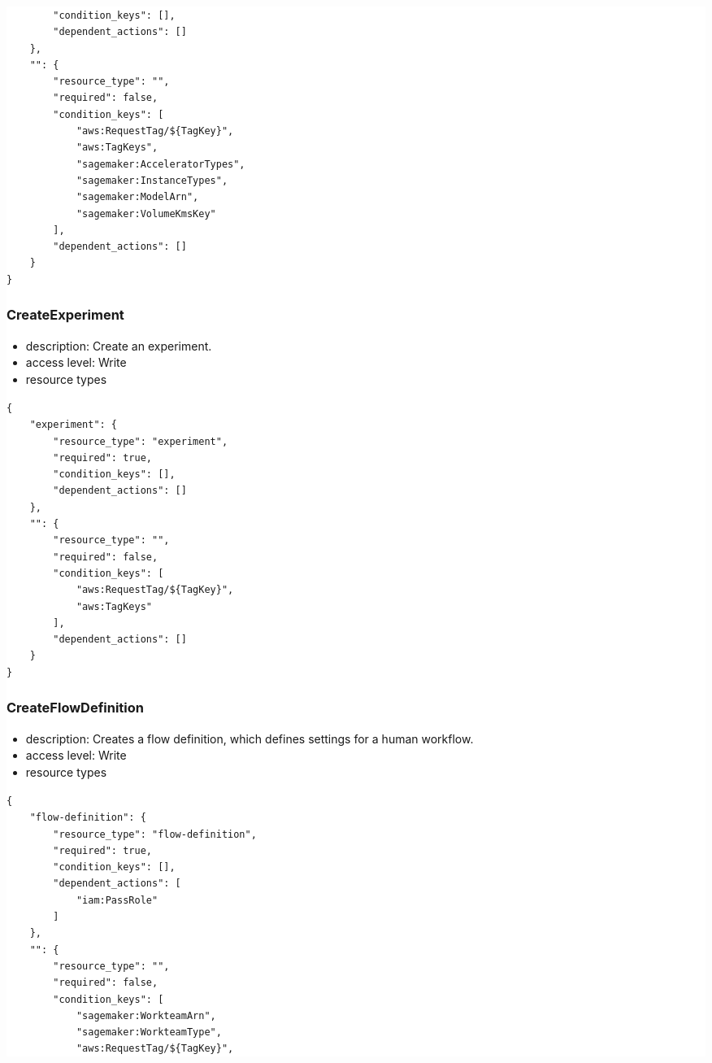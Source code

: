 ```
        "condition_keys": [],
        "dependent_actions": []
    },
    "": {
        "resource_type": "",
        "required": false,
        "condition_keys": [
            "aws:RequestTag/${TagKey}",
            "aws:TagKeys",
            "sagemaker:AcceleratorTypes",
            "sagemaker:InstanceTypes",
            "sagemaker:ModelArn",
            "sagemaker:VolumeKmsKey"
        ],
        "dependent_actions": []
    }
}
```
### CreateExperiment
- description: Create an experiment.
- access level: Write
- resource types
```
{
    "experiment": {
        "resource_type": "experiment",
        "required": true,
        "condition_keys": [],
        "dependent_actions": []
    },
    "": {
        "resource_type": "",
        "required": false,
        "condition_keys": [
            "aws:RequestTag/${TagKey}",
            "aws:TagKeys"
        ],
        "dependent_actions": []
    }
}
```
### CreateFlowDefinition
- description: Creates a flow definition, which defines settings for a human workflow.
- access level: Write
- resource types
```
{
    "flow-definition": {
        "resource_type": "flow-definition",
        "required": true,
        "condition_keys": [],
        "dependent_actions": [
            "iam:PassRole"
        ]
    },
    "": {
        "resource_type": "",
        "required": false,
        "condition_keys": [
            "sagemaker:WorkteamArn",
            "sagemaker:WorkteamType",
            "aws:RequestTag/${TagKey}",
```